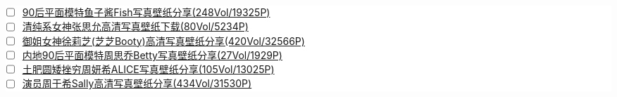  - [ ] [90后平面模特鱼子酱Fish写真壁纸分享(248Vol/19325P)](https://masuit.com/2255)
  - [ ] [清纯系女神张思允高清写真壁纸下载(80Vol/5234P)](https://masuit.com/2148)
  - [ ] [御姐女神徐莉芝(芝芝Booty)高清写真壁纸分享(420Vol/32566P)](https://masuit.com/2106)
  - [ ] [内地90后平面模特周思乔Betty写真壁纸分享(27Vol/1929P)](https://masuit.com/2113)
  - [ ] [土肥圆矮挫穷周妍希ALICE写真壁纸分享(105Vol/13025P)](https://masuit.com/2105)
  - [ ] [演员周于希Sally高清写真壁纸分享(434Vol/31530P)](https://masuit.com/1556)
